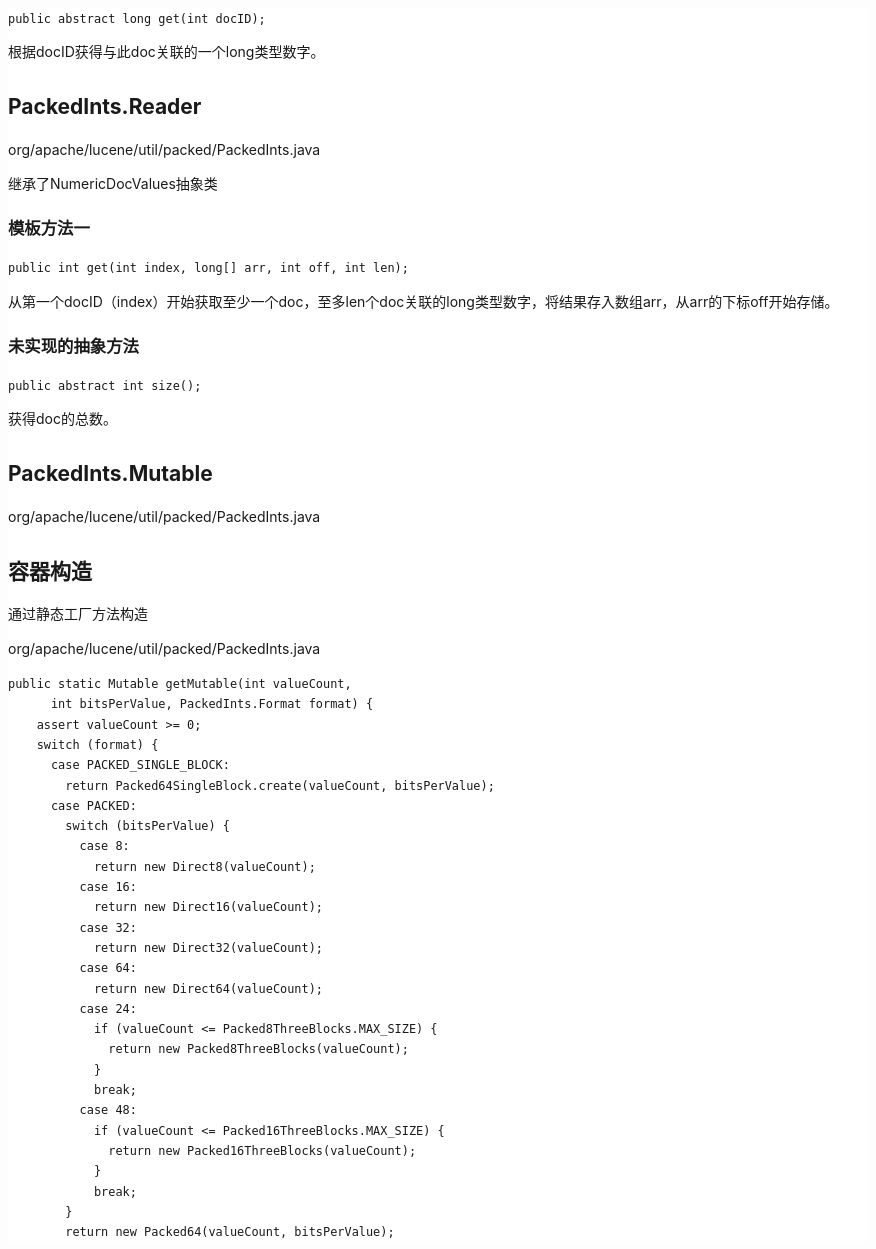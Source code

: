 ```
public abstract long get(int docID);
```

根据docID获得与此doc关联的一个long类型数字。

## PackedInts.Reader

org/apache/lucene/util/packed/PackedInts.java

继承了NumericDocValues抽象类

### 模板方法一

```
public int get(int index, long[] arr, int off, int len);
```

从第一个docID（index）开始获取至少一个doc，至多len个doc关联的long类型数字，将结果存入数组arr，从arr的下标off开始存储。

### 未实现的抽象方法

```
public abstract int size();
```

获得doc的总数。

## PackedInts.Mutable

org/apache/lucene/util/packed/PackedInts.java

## 容器构造

通过静态工厂方法构造

org/apache/lucene/util/packed/PackedInts.java

```
public static Mutable getMutable(int valueCount,
      int bitsPerValue, PackedInts.Format format) {
    assert valueCount >= 0;
    switch (format) {
      case PACKED_SINGLE_BLOCK:
        return Packed64SingleBlock.create(valueCount, bitsPerValue);
      case PACKED:
        switch (bitsPerValue) {
          case 8:
            return new Direct8(valueCount);
          case 16:
            return new Direct16(valueCount);
          case 32:
            return new Direct32(valueCount);
          case 64:
            return new Direct64(valueCount);
          case 24:
            if (valueCount <= Packed8ThreeBlocks.MAX_SIZE) {
              return new Packed8ThreeBlocks(valueCount);
            }
            break;
          case 48:
            if (valueCount <= Packed16ThreeBlocks.MAX_SIZE) {
              return new Packed16ThreeBlocks(valueCount);
            }
            break;
        }
        return new Packed64(valueCount, bitsPerValue);
```